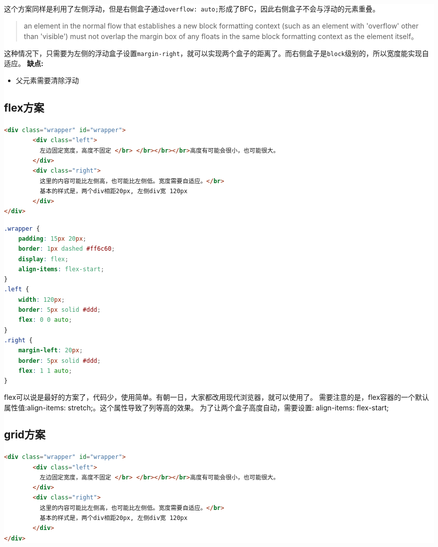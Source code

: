 这个方案同样是利用了左侧浮动，但是右侧盒子通过`overflow: auto;`形成了BFC，因此右侧盒子不会与浮动的元素重叠。

> an element in the normal flow that establishes a new block formatting context (such as an element with 'overflow' other than 'visible') must not overlap the margin box of any floats in the same block formatting context as the element itself。

这种情况下，只需要为左侧的浮动盒子设置`margin-right`，就可以实现两个盒子的距离了。而右侧盒子是`block`级别的，所以宽度能实现自适应。
**缺点:**

- 父元素需要清除浮动

## flex方案

```html
<div class="wrapper" id="wrapper">
        <div class="left">
          左边固定宽度，高度不固定 </br> </br></br></br>高度有可能会很小，也可能很大。
        </div>
        <div class="right">
          这里的内容可能比左侧高，也可能比左侧低。宽度需要自适应。</br>
          基本的样式是，两个div相距20px, 左侧div宽 120px
        </div>
</div>
```

```css
.wrapper {
    padding: 15px 20px;
    border: 1px dashed #ff6c60;
    display: flex;
  	align-items: flex-start;
}
.left {
    width: 120px;
    border: 5px solid #ddd;
    flex: 0 0 auto;
}
.right {
    margin-left: 20px;
    border: 5px solid #ddd;
    flex: 1 1 auto;
}
```

flex可以说是最好的方案了，代码少，使用简单。有朝一日，大家都改用现代浏览器，就可以使用了。
需要注意的是，flex容器的一个默认属性值:align-items: stretch;。这个属性导致了列等高的效果。
为了让两个盒子高度自动，需要设置: align-items: flex-start;

## grid方案

```html
<div class="wrapper" id="wrapper">
        <div class="left">
          左边固定宽度，高度不固定 </br> </br></br></br>高度有可能会很小，也可能很大。
        </div>
        <div class="right">
          这里的内容可能比左侧高，也可能比左侧低。宽度需要自适应。</br>
          基本的样式是，两个div相距20px, 左侧div宽 120px
        </div>
</div>
```
